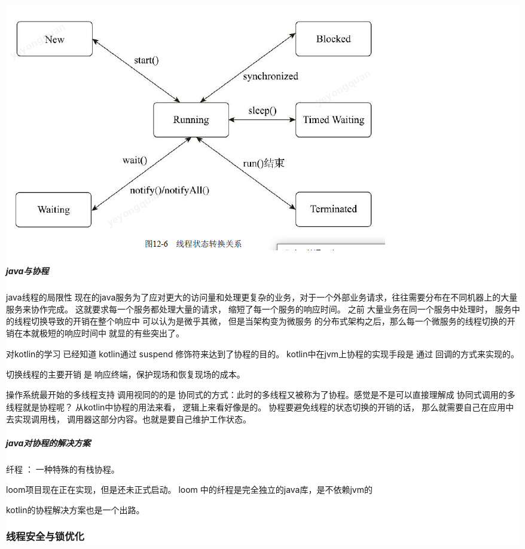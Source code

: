 ![image-20220113142018392](jvm笔记.assets/image-20220113142018392.png)

##### java与协程



java线程的局限性
现在的java服务为了应对更大的访问量和处理更复杂的业务，对于一个外部业务请求，往往需要分布在不同机器上的大量服务来协作完成。
这就要求每一个服务都处理大量的请求， 缩短了每一个服务的响应时间。
之前 大量业务在同一个服务中处理时， 服务中的线程切换导致的开销在整个响应中 可以认为是微乎其微， 但是当架构变为微服务 的分布式架构之后，那么每一个微服务的线程切换的开销在本就极短的响应时间中 就显的有些突出了。

对kotlin的学习 已经知道 kotlin通过 suspend 修饰符来达到了协程的目的。
kotlin中在jvm上协程的实现手段是 通过 回调的方式来实现的。

切换线程的主要开销 是 响应终端，保护现场和恢复现场的成本。

操作系统最开始的多线程支持 调用视同的的是 协同式的方式：此时的多线程又被称为了协程。感觉是不是可以直接理解成 协同式调用的多线程就是协程呢？
从kotlin中协程的用法来看， 逻辑上来看好像是的。
协程要避免线程的状态切换的开销的话， 那么就需要自己在应用中去实现调用栈， 调用器这部分内容。也就是要自己维护工作状态。



##### java对协程的解决方案

纤程 ： 一种特殊的有栈协程。

loom项目现在正在实现，但是还未正式启动。
loom 中的纤程是完全独立的java库，是不依赖jvm的

kotlin的协程解决方案也是一个出路。





### 线程安全与锁优化
